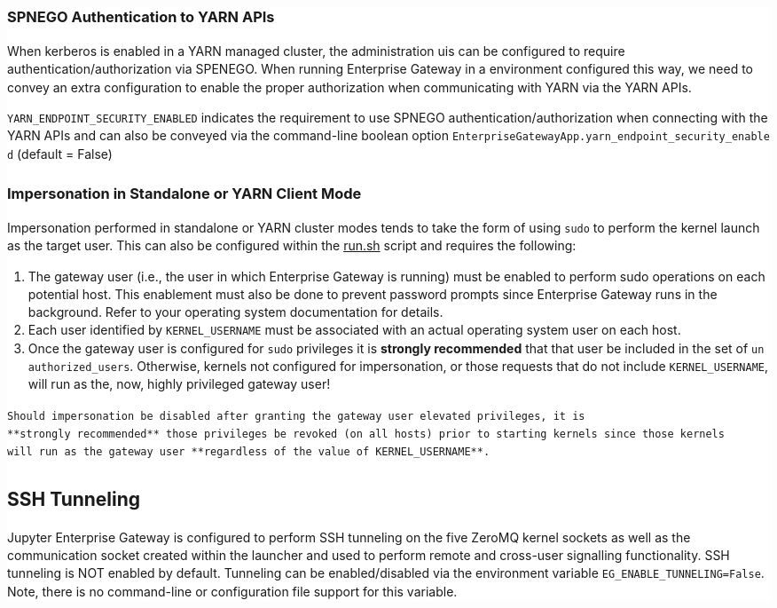 ### SPNEGO Authentication to YARN APIs

When kerberos is enabled in a YARN managed cluster, the administration uis can be configured to require authentication/authorization
via SPENEGO. When running Enterprise Gateway in a environment configured this way, we need to convey an extra configuration
to enable the proper authorization when communicating with YARN via the YARN APIs.

`YARN_ENDPOINT_SECURITY_ENABLED` indicates the requirement to use SPNEGO authentication/authorization when connecting with the
YARN APIs and can also be conveyed via the command-line boolean option `EnterpriseGatewayApp.yarn_endpoint_security_enabled`
(default = False)

### Impersonation in Standalone or YARN Client Mode

Impersonation performed in standalone or YARN cluster modes tends to take the form of using `sudo` to perform the
kernel launch as the target user. This can also be configured within the
[run.sh](https://github.com/jupyter-server/enterprise_gateway/blob/main/etc/kernelspecs/spark_python_yarn_client/bin/run.sh)
script and requires the following:

1. The gateway user (i.e., the user in which Enterprise Gateway is running) must be enabled to perform sudo operations
   on each potential host. This enablement must also be done to prevent password prompts since Enterprise Gateway runs
   in the background. Refer to your operating system documentation for details.
2. Each user identified by `KERNEL_USERNAME` must be associated with an actual operating system user on each host.
3. Once the gateway user is configured for `sudo` privileges it is **strongly recommended** that that user be included
   in the set of `unauthorized_users`. Otherwise, kernels not configured for impersonation, or those requests that do not
   include `KERNEL_USERNAME`, will run as the, now, highly privileged gateway user!

```{warning}
Should impersonation be disabled after granting the gateway user elevated privileges, it is
**strongly recommended** those privileges be revoked (on all hosts) prior to starting kernels since those kernels
will run as the gateway user **regardless of the value of KERNEL_USERNAME**.
```

## SSH Tunneling

Jupyter Enterprise Gateway is configured to perform SSH tunneling on the five ZeroMQ kernel sockets as well as the
communication socket created within the launcher and used to perform remote and cross-user signalling functionality. SSH
tunneling is NOT enabled by default. Tunneling can be enabled/disabled via the environment variable `EG_ENABLE_TUNNELING=False`.
Note, there is no command-line or configuration file support for this variable.
